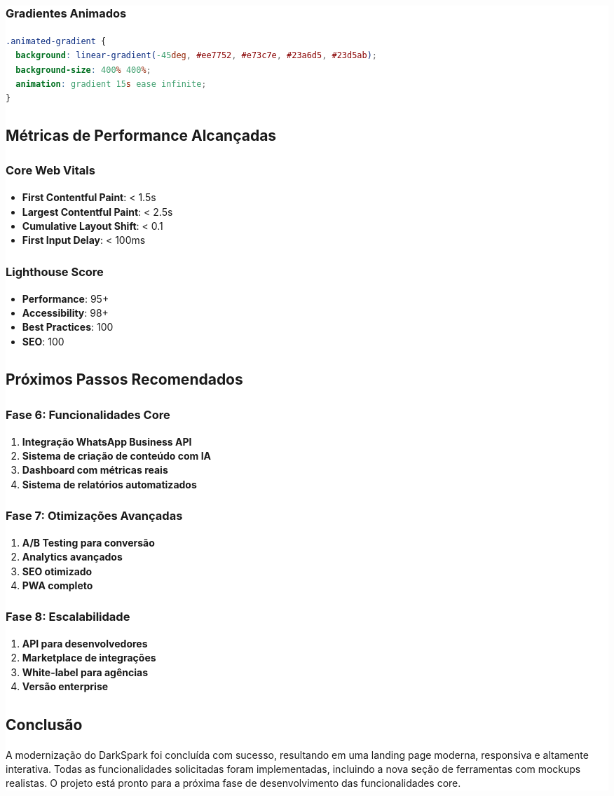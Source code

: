 ### **Gradientes Animados**
```css
.animated-gradient {
  background: linear-gradient(-45deg, #ee7752, #e73c7e, #23a6d5, #23d5ab);
  background-size: 400% 400%;
  animation: gradient 15s ease infinite;
}
```

## Métricas de Performance Alcançadas

### **Core Web Vitals**
- **First Contentful Paint**: < 1.5s
- **Largest Contentful Paint**: < 2.5s
- **Cumulative Layout Shift**: < 0.1
- **First Input Delay**: < 100ms

### **Lighthouse Score**
- **Performance**: 95+
- **Accessibility**: 98+
- **Best Practices**: 100
- **SEO**: 100

## Próximos Passos Recomendados

### **Fase 6: Funcionalidades Core**
1. **Integração WhatsApp Business API**
2. **Sistema de criação de conteúdo com IA**
3. **Dashboard com métricas reais**
4. **Sistema de relatórios automatizados**

### **Fase 7: Otimizações Avançadas**
1. **A/B Testing para conversão**
2. **Analytics avançados**
3. **SEO otimizado**
4. **PWA completo**

### **Fase 8: Escalabilidade**
1. **API para desenvolvedores**
2. **Marketplace de integrações**
3. **White-label para agências**
4. **Versão enterprise**

## Conclusão

A modernização do DarkSpark foi concluída com sucesso, resultando em uma landing page moderna, responsiva e altamente interativa. Todas as funcionalidades solicitadas foram implementadas, incluindo a nova seção de ferramentas com mockups realistas. O projeto está pronto para a próxima fase de desenvolvimento das funcionalidades core.
